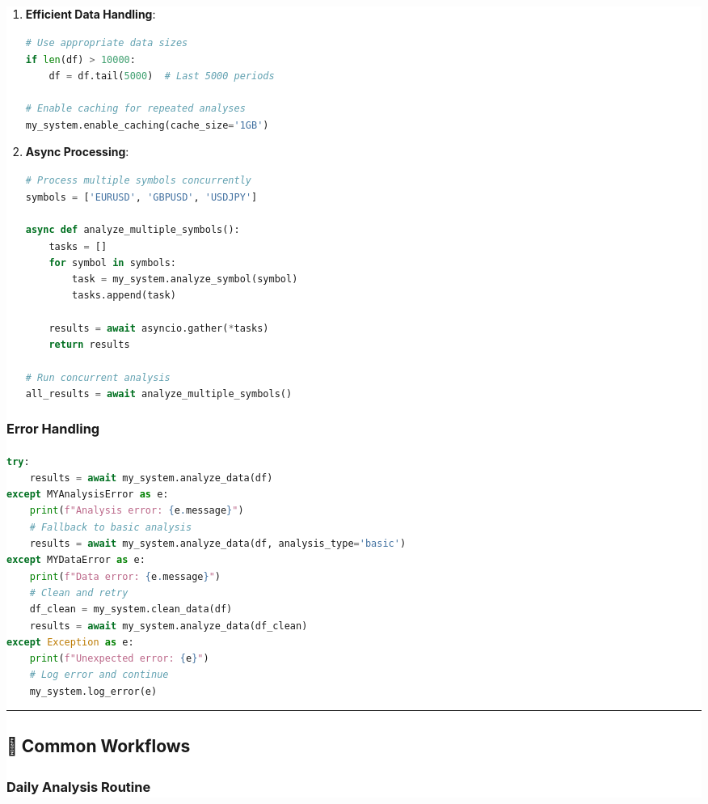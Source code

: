 1. **Efficient Data Handling**:
   ```python
   # Use appropriate data sizes
   if len(df) > 10000:
       df = df.tail(5000)  # Last 5000 periods
   
   # Enable caching for repeated analyses
   my_system.enable_caching(cache_size='1GB')
   ```

2. **Async Processing**:
   ```python
   # Process multiple symbols concurrently
   symbols = ['EURUSD', 'GBPUSD', 'USDJPY']
   
   async def analyze_multiple_symbols():
       tasks = []
       for symbol in symbols:
           task = my_system.analyze_symbol(symbol)
           tasks.append(task)
       
       results = await asyncio.gather(*tasks)
       return results
   
   # Run concurrent analysis
   all_results = await analyze_multiple_symbols()
   ```

### Error Handling

```python
try:
    results = await my_system.analyze_data(df)
except MYAnalysisError as e:
    print(f"Analysis error: {e.message}")
    # Fallback to basic analysis
    results = await my_system.analyze_data(df, analysis_type='basic')
except MYDataError as e:
    print(f"Data error: {e.message}")
    # Clean and retry
    df_clean = my_system.clean_data(df)
    results = await my_system.analyze_data(df_clean)
except Exception as e:
    print(f"Unexpected error: {e}")
    # Log error and continue
    my_system.log_error(e)
```

---

## 🔄 Common Workflows

### Daily Analysis Routine
